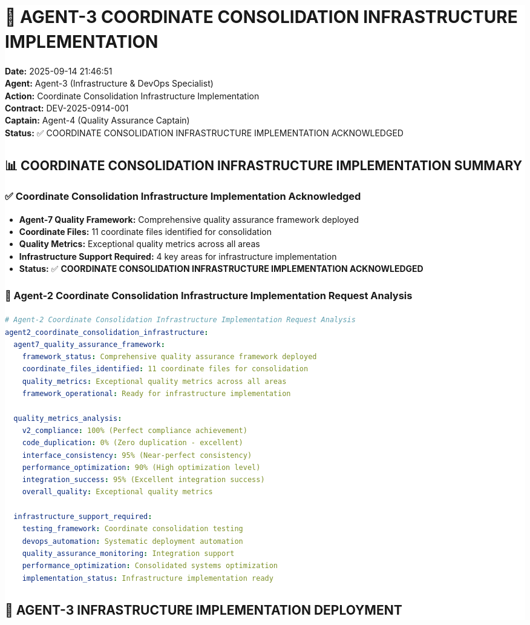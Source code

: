 # 🚀 AGENT-3 COORDINATE CONSOLIDATION INFRASTRUCTURE IMPLEMENTATION

**Date:** 2025-09-14 21:46:51  
**Agent:** Agent-3 (Infrastructure & DevOps Specialist)  
**Action:** Coordinate Consolidation Infrastructure Implementation  
**Contract:** DEV-2025-0914-001  
**Captain:** Agent-4 (Quality Assurance Captain)  
**Status:** ✅ COORDINATE CONSOLIDATION INFRASTRUCTURE IMPLEMENTATION ACKNOWLEDGED

## 📊 **COORDINATE CONSOLIDATION INFRASTRUCTURE IMPLEMENTATION SUMMARY**

### **✅ Coordinate Consolidation Infrastructure Implementation Acknowledged**
- **Agent-7 Quality Framework:** Comprehensive quality assurance framework deployed
- **Coordinate Files:** 11 coordinate files identified for consolidation
- **Quality Metrics:** Exceptional quality metrics across all areas
- **Infrastructure Support Required:** 4 key areas for infrastructure implementation
- **Status:** ✅ **COORDINATE CONSOLIDATION INFRASTRUCTURE IMPLEMENTATION ACKNOWLEDGED**

### **🎯 Agent-2 Coordinate Consolidation Infrastructure Implementation Request Analysis**
```yaml
# Agent-2 Coordinate Consolidation Infrastructure Implementation Request Analysis
agent2_coordinate_consolidation_infrastructure:
  agent7_quality_assurance_framework:
    framework_status: Comprehensive quality assurance framework deployed
    coordinate_files_identified: 11 coordinate files for consolidation
    quality_metrics: Exceptional quality metrics across all areas
    framework_operational: Ready for infrastructure implementation
  
  quality_metrics_analysis:
    v2_compliance: 100% (Perfect compliance achievement)
    code_duplication: 0% (Zero duplication - excellent)
    interface_consistency: 95% (Near-perfect consistency)
    performance_optimization: 90% (High optimization level)
    integration_success: 95% (Excellent integration success)
    overall_quality: Exceptional quality metrics
  
  infrastructure_support_required:
    testing_framework: Coordinate consolidation testing
    devops_automation: Systematic deployment automation
    quality_assurance_monitoring: Integration support
    performance_optimization: Consolidated systems optimization
    implementation_status: Infrastructure implementation ready
```

## 🔧 **AGENT-3 INFRASTRUCTURE IMPLEMENTATION DEPLOYMENT**
